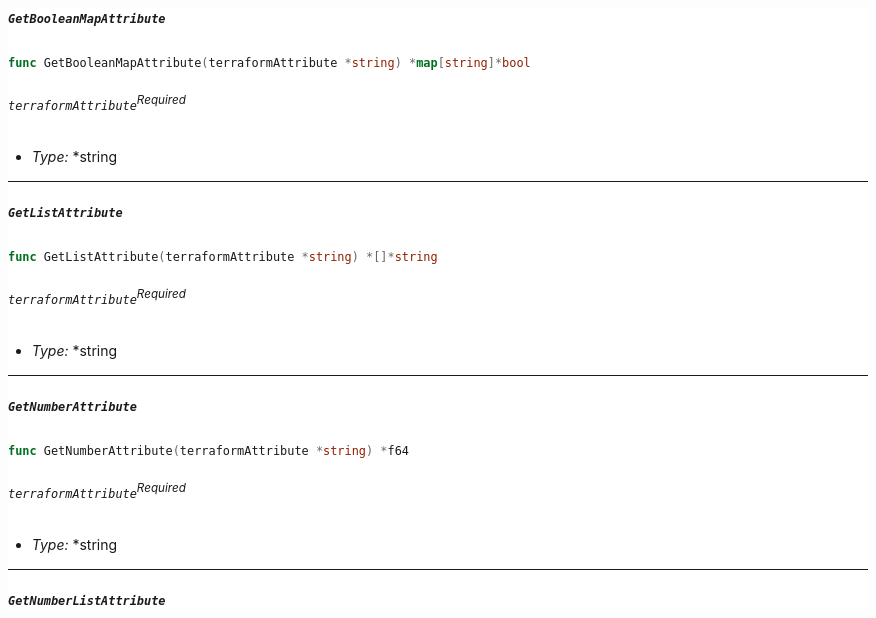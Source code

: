 ##### `GetBooleanMapAttribute` <a name="GetBooleanMapAttribute" id="@cdktf/provider-gitlab.dataGitlabPipelineSchedule.DataGitlabPipelineScheduleOwnerOutputReference.getBooleanMapAttribute"></a>

```go
func GetBooleanMapAttribute(terraformAttribute *string) *map[string]*bool
```

###### `terraformAttribute`<sup>Required</sup> <a name="terraformAttribute" id="@cdktf/provider-gitlab.dataGitlabPipelineSchedule.DataGitlabPipelineScheduleOwnerOutputReference.getBooleanMapAttribute.parameter.terraformAttribute"></a>

- *Type:* *string

---

##### `GetListAttribute` <a name="GetListAttribute" id="@cdktf/provider-gitlab.dataGitlabPipelineSchedule.DataGitlabPipelineScheduleOwnerOutputReference.getListAttribute"></a>

```go
func GetListAttribute(terraformAttribute *string) *[]*string
```

###### `terraformAttribute`<sup>Required</sup> <a name="terraformAttribute" id="@cdktf/provider-gitlab.dataGitlabPipelineSchedule.DataGitlabPipelineScheduleOwnerOutputReference.getListAttribute.parameter.terraformAttribute"></a>

- *Type:* *string

---

##### `GetNumberAttribute` <a name="GetNumberAttribute" id="@cdktf/provider-gitlab.dataGitlabPipelineSchedule.DataGitlabPipelineScheduleOwnerOutputReference.getNumberAttribute"></a>

```go
func GetNumberAttribute(terraformAttribute *string) *f64
```

###### `terraformAttribute`<sup>Required</sup> <a name="terraformAttribute" id="@cdktf/provider-gitlab.dataGitlabPipelineSchedule.DataGitlabPipelineScheduleOwnerOutputReference.getNumberAttribute.parameter.terraformAttribute"></a>

- *Type:* *string

---

##### `GetNumberListAttribute` <a name="GetNumberListAttribute" id="@cdktf/provider-gitlab.dataGitlabPipelineSchedule.DataGitlabPipelineScheduleOwnerOutputReference.getNumberListAttribute"></a>
